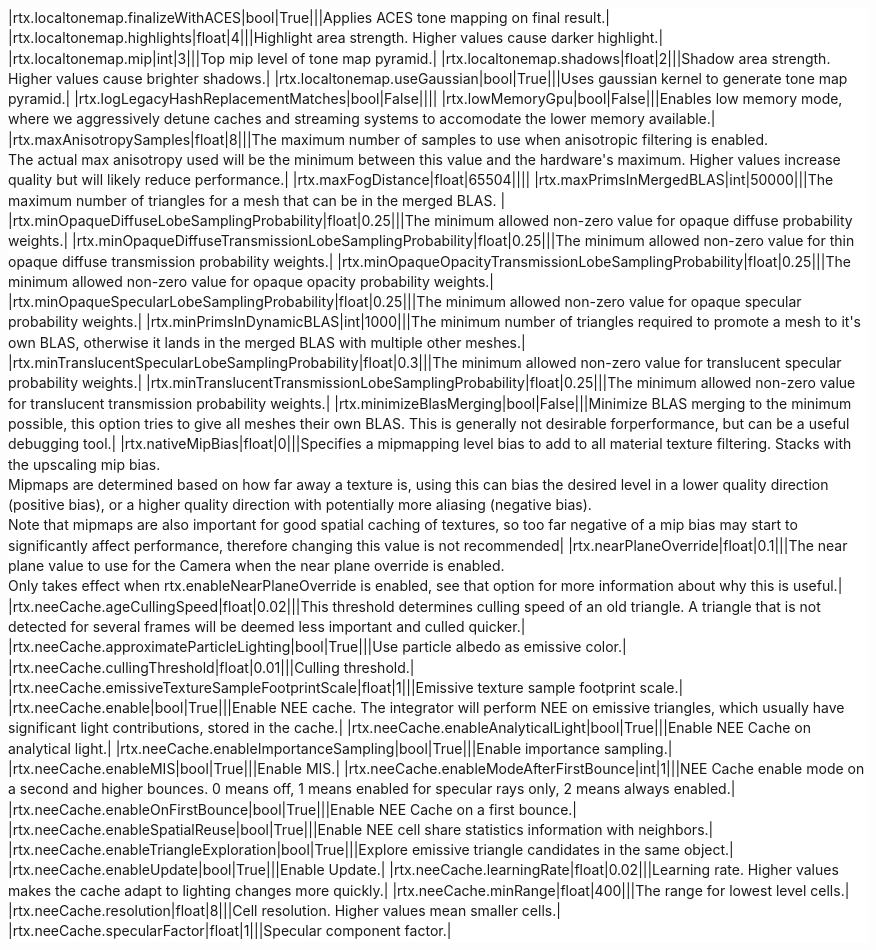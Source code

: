 |rtx.localtonemap.finalizeWithACES|bool|True|||Applies ACES tone mapping on final result\.|
|rtx.localtonemap.highlights|float|4|||Highlight area strength\. Higher values cause darker highlight\.|
|rtx.localtonemap.mip|int|3|||Top mip level of tone map pyramid\.|
|rtx.localtonemap.shadows|float|2|||Shadow area strength\. Higher values cause brighter shadows\.|
|rtx.localtonemap.useGaussian|bool|True|||Uses gaussian kernel to generate tone map pyramid\.|
|rtx.logLegacyHashReplacementMatches|bool|False||||
|rtx.lowMemoryGpu|bool|False|||Enables low memory mode, where we aggressively detune caches and streaming systems to accomodate the lower memory available\.|
|rtx.maxAnisotropySamples|float|8|||The maximum number of samples to use when anisotropic filtering is enabled\.<br>The actual max anisotropy used will be the minimum between this value and the hardware's maximum\. Higher values increase quality but will likely reduce performance\.|
|rtx.maxFogDistance|float|65504||||
|rtx.maxPrimsInMergedBLAS|int|50000|||The maximum number of triangles for a mesh that can be in the merged BLAS\.  |
|rtx.minOpaqueDiffuseLobeSamplingProbability|float|0.25|||The minimum allowed non\-zero value for opaque diffuse probability weights\.|
|rtx.minOpaqueDiffuseTransmissionLobeSamplingProbability|float|0.25|||The minimum allowed non\-zero value for thin opaque diffuse transmission probability weights\.|
|rtx.minOpaqueOpacityTransmissionLobeSamplingProbability|float|0.25|||The minimum allowed non\-zero value for opaque opacity probability weights\.|
|rtx.minOpaqueSpecularLobeSamplingProbability|float|0.25|||The minimum allowed non\-zero value for opaque specular probability weights\.|
|rtx.minPrimsInDynamicBLAS|int|1000|||The minimum number of triangles required to promote a mesh to it's own BLAS, otherwise it lands in the merged BLAS with multiple other meshes\.|
|rtx.minTranslucentSpecularLobeSamplingProbability|float|0.3|||The minimum allowed non\-zero value for translucent specular probability weights\.|
|rtx.minTranslucentTransmissionLobeSamplingProbability|float|0.25|||The minimum allowed non\-zero value for translucent transmission probability weights\.|
|rtx.minimizeBlasMerging|bool|False|||Minimize BLAS merging to the minimum possible, this option tries to give all meshes their own BLAS\.  This is generally not desirable forperformance, but can be a useful debugging tool\.|
|rtx.nativeMipBias|float|0|||Specifies a mipmapping level bias to add to all material texture filtering\. Stacks with the upscaling mip bias\.<br>Mipmaps are determined based on how far away a texture is, using this can bias the desired level in a lower quality direction \(positive bias\), or a higher quality direction with potentially more aliasing \(negative bias\)\.<br>Note that mipmaps are also important for good spatial caching of textures, so too far negative of a mip bias may start to significantly affect performance, therefore changing this value is not recommended|
|rtx.nearPlaneOverride|float|0.1|||The near plane value to use for the Camera when the near plane override is enabled\.<br>Only takes effect when rtx\.enableNearPlaneOverride is enabled, see that option for more information about why this is useful\.|
|rtx.neeCache.ageCullingSpeed|float|0.02|||This threshold determines culling speed of an old triangle\. A triangle that is not detected for several frames will be deemed less important and culled quicker\.|
|rtx.neeCache.approximateParticleLighting|bool|True|||Use particle albedo as emissive color\.|
|rtx.neeCache.cullingThreshold|float|0.01|||Culling threshold\.|
|rtx.neeCache.emissiveTextureSampleFootprintScale|float|1|||Emissive texture sample footprint scale\.|
|rtx.neeCache.enable|bool|True|||Enable NEE cache\. The integrator will perform NEE on emissive triangles, which usually have significant light contributions, stored in the cache\.|
|rtx.neeCache.enableAnalyticalLight|bool|True|||Enable NEE Cache on analytical light\.|
|rtx.neeCache.enableImportanceSampling|bool|True|||Enable importance sampling\.|
|rtx.neeCache.enableMIS|bool|True|||Enable MIS\.|
|rtx.neeCache.enableModeAfterFirstBounce|int|1|||NEE Cache enable mode on a second and higher bounces\. 0 means off, 1 means enabled for specular rays only, 2 means always enabled\.|
|rtx.neeCache.enableOnFirstBounce|bool|True|||Enable NEE Cache on a first bounce\.|
|rtx.neeCache.enableSpatialReuse|bool|True|||Enable NEE cell share statistics information with neighbors\.|
|rtx.neeCache.enableTriangleExploration|bool|True|||Explore emissive triangle candidates in the same object\.|
|rtx.neeCache.enableUpdate|bool|True|||Enable Update\.|
|rtx.neeCache.learningRate|float|0.02|||Learning rate\. Higher values makes the cache adapt to lighting changes more quickly\.|
|rtx.neeCache.minRange|float|400|||The range for lowest level cells\.|
|rtx.neeCache.resolution|float|8|||Cell resolution\. Higher values mean smaller cells\.|
|rtx.neeCache.specularFactor|float|1|||Specular component factor\.|